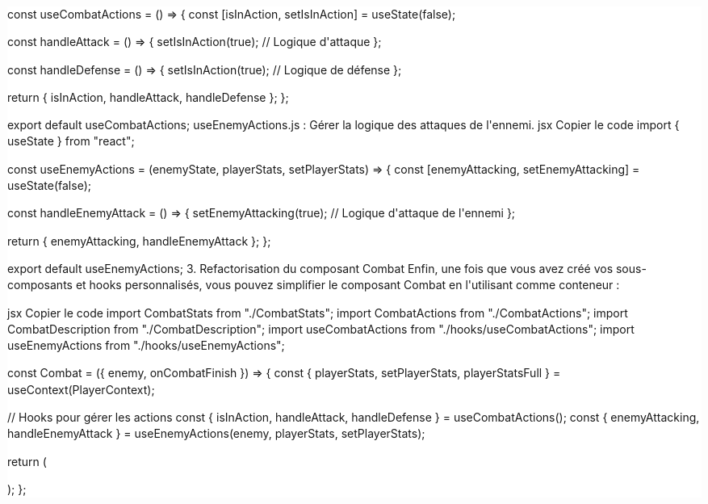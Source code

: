 const useCombatActions = () => {
  const [isInAction, setIsInAction] = useState(false);

  const handleAttack = () => {
    setIsInAction(true);
    // Logique d'attaque
  };

  const handleDefense = () => {
    setIsInAction(true);
    // Logique de défense
  };

  return { isInAction, handleAttack, handleDefense };
};

export default useCombatActions;
useEnemyActions.js : Gérer la logique des attaques de l'ennemi.
jsx
Copier le code
import { useState } from "react";

const useEnemyActions = (enemyState, playerStats, setPlayerStats) => {
  const [enemyAttacking, setEnemyAttacking] = useState(false);
  
  const handleEnemyAttack = () => {
    setEnemyAttacking(true);
    // Logique d'attaque de l'ennemi
  };
  
  return { enemyAttacking, handleEnemyAttack };
};

export default useEnemyActions;
3. Refactorisation du composant Combat
Enfin, une fois que vous avez créé vos sous-composants et hooks personnalisés, vous pouvez simplifier le composant Combat en l'utilisant comme conteneur :

jsx
Copier le code
import CombatStats from "./CombatStats";
import CombatActions from "./CombatActions";
import CombatDescription from "./CombatDescription";
import useCombatActions from "./hooks/useCombatActions";
import useEnemyActions from "./hooks/useEnemyActions";

const Combat = ({ enemy, onCombatFinish }) => {
  const { playerStats, setPlayerStats, playerStatsFull } = useContext(PlayerContext);
  
  // Hooks pour gérer les actions
  const { isInAction, handleAttack, handleDefense } = useCombatActions();
  const { enemyAttacking, handleEnemyAttack } = useEnemyActions(enemy, playerStats, setPlayerStats);

  return (
    <div className="combat-container">
      <CombatStats playerStats={playerStatsFull} enemyState={enemy} />
      <CombatDescription combatDesc="Description de l'attaque" />
      <CombatActions playerTurn={true} isInAction={isInAction} handleAttack={handleAttack} handleDefense={handleDefense} />
    </div>
  );
};
